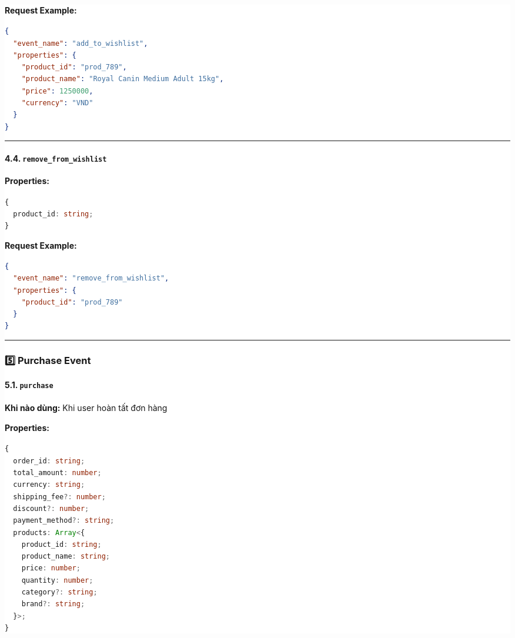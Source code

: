 **Request Example:**
```json
{
  "event_name": "add_to_wishlist",
  "properties": {
    "product_id": "prod_789",
    "product_name": "Royal Canin Medium Adult 15kg",
    "price": 1250000,
    "currency": "VND"
  }
}
```

---

#### 4.4. `remove_from_wishlist`

**Properties:**
```typescript
{
  product_id: string;
}
```

**Request Example:**
```json
{
  "event_name": "remove_from_wishlist",
  "properties": {
    "product_id": "prod_789"
  }
}
```

---

### 5️⃣ Purchase Event

#### 5.1. `purchase`

**Khi nào dùng:** Khi user hoàn tất đơn hàng

**Properties:**
```typescript
{
  order_id: string;
  total_amount: number;
  currency: string;
  shipping_fee?: number;
  discount?: number;
  payment_method?: string;
  products: Array<{
    product_id: string;
    product_name: string;
    price: number;
    quantity: number;
    category?: string;
    brand?: string;
  }>;
}
```

